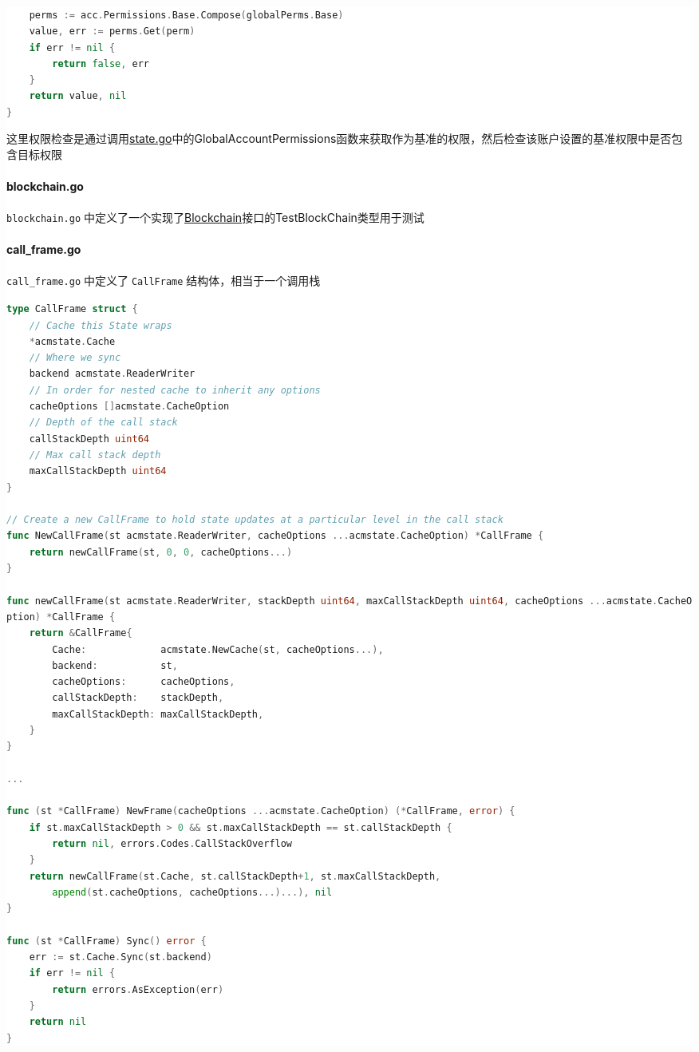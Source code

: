 ```go
	perms := acc.Permissions.Base.Compose(globalPerms.Base)
	value, err := perms.Get(perm)
	if err != nil {
		return false, err
	}
	return value, nil
}
```
这里权限检查是通过调用[state.go](#statego)中的GlobalAccountPermissions函数来获取作为基准的权限，然后检查该账户设置的基准权限中是否包含目标权限

#### blockchain.go

`blockchain.go` 中定义了一个实现了[Blockchain](#callablego)接口的TestBlockChain类型用于测试

#### call_frame.go

`call_frame.go` 中定义了 `CallFrame` 结构体，相当于一个调用栈
```go
type CallFrame struct {
	// Cache this State wraps
	*acmstate.Cache
	// Where we sync
	backend acmstate.ReaderWriter
	// In order for nested cache to inherit any options
	cacheOptions []acmstate.CacheOption
	// Depth of the call stack
	callStackDepth uint64
	// Max call stack depth
	maxCallStackDepth uint64
}

// Create a new CallFrame to hold state updates at a particular level in the call stack
func NewCallFrame(st acmstate.ReaderWriter, cacheOptions ...acmstate.CacheOption) *CallFrame {
	return newCallFrame(st, 0, 0, cacheOptions...)
}

func newCallFrame(st acmstate.ReaderWriter, stackDepth uint64, maxCallStackDepth uint64, cacheOptions ...acmstate.CacheOption) *CallFrame {
	return &CallFrame{
		Cache:             acmstate.NewCache(st, cacheOptions...),
		backend:           st,
		cacheOptions:      cacheOptions,
		callStackDepth:    stackDepth,
		maxCallStackDepth: maxCallStackDepth,
	}
}

...

func (st *CallFrame) NewFrame(cacheOptions ...acmstate.CacheOption) (*CallFrame, error) {
	if st.maxCallStackDepth > 0 && st.maxCallStackDepth == st.callStackDepth {
		return nil, errors.Codes.CallStackOverflow
	}
	return newCallFrame(st.Cache, st.callStackDepth+1, st.maxCallStackDepth,
		append(st.cacheOptions, cacheOptions...)...), nil
}

func (st *CallFrame) Sync() error {
	err := st.Cache.Sync(st.backend)
	if err != nil {
		return errors.AsException(err)
	}
	return nil
}
```